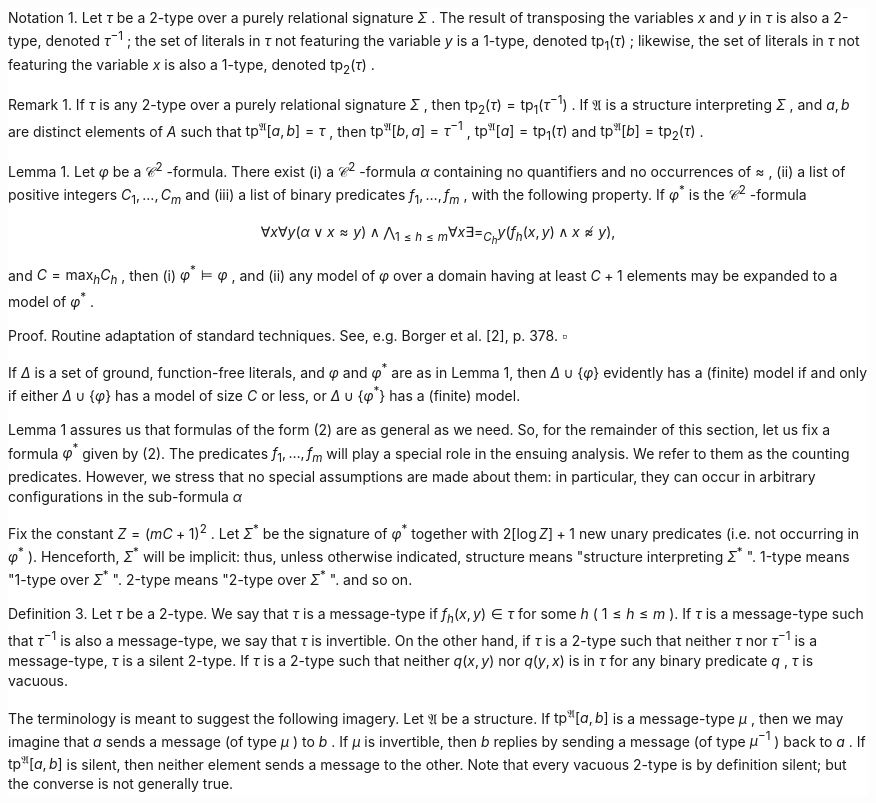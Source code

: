 Notation 1. Let  $\tau$  be a 2-type over a purely relational signature  $\Sigma$ . The result of transposing the variables  $x$  and  $y$  in  $\tau$  is also a 2-type, denoted  $\tau^{-1}$ ; the set of literals in  $\tau$  not featuring the variable  $y$  is a 1-type, denoted  $\mathrm{tp}_1(\tau)$ ; likewise, the set of literals in  $\tau$  not featuring the variable  $x$  is also a 1-type, denoted  $\mathrm{tp}_2(\tau)$ .

Remark 1. If  $\tau$  is any 2-type over a purely relational signature  $\Sigma$ , then  $\mathrm{tp}_2(\tau) = \mathrm{tp}_1(\tau^{-1})$ . If  $\mathfrak{A}$  is a structure interpreting  $\Sigma$ , and  $a, b$  are distinct elements of  $A$  such that  $\mathrm{tp}^{\mathfrak{A}}[a, b] = \tau$ , then  $\mathrm{tp}^{\mathfrak{A}}[b, a] = \tau^{-1}$ ,  $\mathrm{tp}^{\mathfrak{A}}[a] = \mathrm{tp}_1(\tau)$  and  $\mathrm{tp}^{\mathfrak{A}}[b] = \mathrm{tp}_2(\tau)$ .

Lemma 1. Let  $\varphi$  be a  $\mathcal{C}^2$ -formula. There exist (i) a  $\mathcal{C}^2$ -formula  $\alpha$  containing no quantifiers and no occurrences of  $\approx$ , (ii) a list of positive integers  $C_1, \ldots, C_m$  and (iii) a list of binary predicates  $f_1, \ldots, f_m$ , with the following property. If  $\varphi^*$  is the  $\mathcal{C}^2$ -formula

$$
\forall x \forall y (\alpha \vee x \approx y) \wedge \bigwedge_ {1 \leqslant h \leqslant m} \forall x \exists = _ {C _ {h}} y (f _ {h} (x, y) \wedge x \not \approx y), \tag {2}
$$

and  $C = \max_h C_h$ , then (i)  $\varphi^* \models \varphi$ , and (ii) any model of  $\varphi$  over a domain having at least  $C + 1$  elements may be expanded to a model of  $\varphi^*$ .

Proof. Routine adaptation of standard techniques. See, e.g. Borger et al. [2], p. 378.  $\square$

If  $\Delta$  is a set of ground, function-free literals, and  $\varphi$  and  $\varphi^{*}$  are as in Lemma 1, then  $\Delta \cup \{\varphi\}$  evidently has a (finite) model if and only if either  $\Delta \cup \{\varphi\}$  has a model of size  $C$  or less, or  $\Delta \cup \{\varphi^{*}\}$  has a (finite) model.

Lemma 1 assures us that formulas of the form (2) are as general as we need. So, for the remainder of this section, let us fix a formula  $\varphi^{*}$  given by (2). The predicates  $f_{1},\ldots ,f_{m}$  will play a special role in the ensuing analysis. We refer to them as the counting predicates. However, we stress that no special assumptions are made about them: in particular, they can occur in arbitrary configurations in the sub-formula  $\alpha$

Fix the constant  $Z = (mC + 1)^2$ . Let  $\Sigma^*$  be the signature of  $\varphi^*$  together with  $2[\log Z] + 1$  new unary predicates (i.e. not occurring in  $\varphi^*$ ). Henceforth,  $\Sigma^*$  will be implicit: thus, unless otherwise indicated, structure means "structure interpreting  $\Sigma^*$ ". 1-type means "1-type over  $\Sigma^*$ ". 2-type means "2-type over  $\Sigma^*$ ". and so on.

Definition 3. Let  $\tau$  be a 2-type. We say that  $\tau$  is a message-type if  $f_{h}(x,y) \in \tau$  for some  $h$  ( $1 \leqslant h \leqslant m$ ). If  $\tau$  is a message-type such that  $\tau^{-1}$  is also a message-type, we say that  $\tau$  is invertible. On the other hand, if  $\tau$  is a 2-type such that neither  $\tau$  nor  $\tau^{-1}$  is a message-type,  $\tau$  is a silent 2-type. If  $\tau$  is a 2-type such that neither  $q(x,y)$  nor  $q(y,x)$  is in  $\tau$  for any binary predicate  $q$ ,  $\tau$  is vacuous.

The terminology is meant to suggest the following imagery. Let  $\mathfrak{A}$  be a structure. If  $\mathrm{tp}^{\mathfrak{A}}[a,b]$  is a message-type  $\mu$ , then we may imagine that  $a$  sends a message (of type  $\mu$ ) to  $b$ . If  $\mu$  is invertible, then  $b$  replies by sending a message (of type  $\mu^{-1}$ ) back to  $a$ . If  $\mathrm{tp}^{\mathfrak{A}}[a,b]$  is silent, then neither element sends a message to the other. Note that every vacuous 2-type is by definition silent; but the converse is not generally true.
